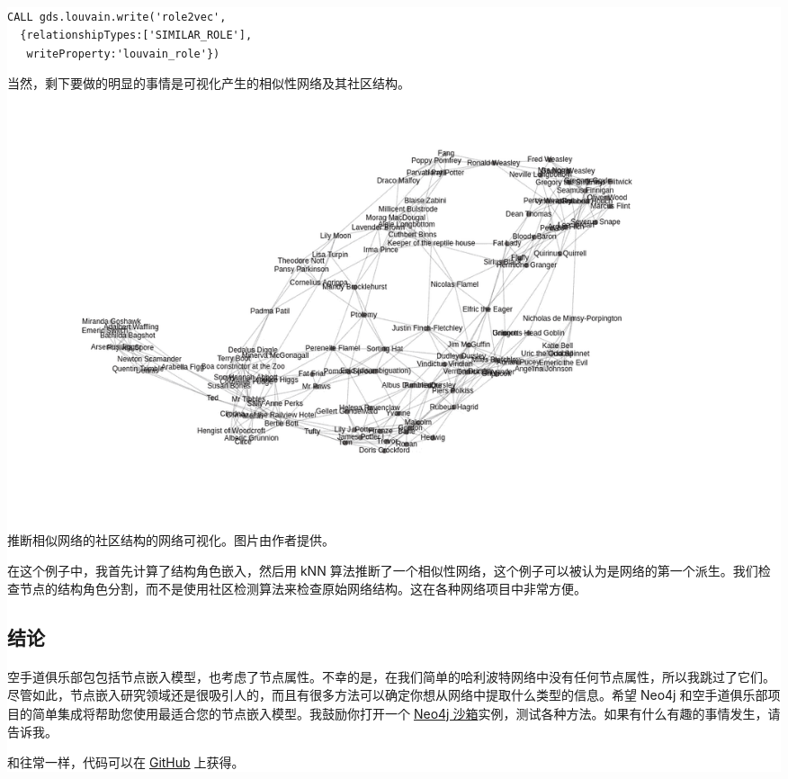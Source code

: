 ```
CALL gds.louvain.write('role2vec', 
  {relationshipTypes:['SIMILAR_ROLE'],
   writeProperty:'louvain_role'})
```

当然，剩下要做的明显的事情是可视化产生的相似性网络及其社区结构。

![](img/4f7303624b991fa8733912a154ce4fd6.png)

推断相似网络的社区结构的网络可视化。图片由作者提供。

在这个例子中，我首先计算了结构角色嵌入，然后用 kNN 算法推断了一个相似性网络，这个例子可以被认为是网络的第一个派生。我们检查节点的结构角色分割，而不是使用社区检测算法来检查原始网络结构。这在各种网络项目中非常方便。

## 结论

空手道俱乐部包包括节点嵌入模型，也考虑了节点属性。不幸的是，在我们简单的哈利波特网络中没有任何节点属性，所以我跳过了它们。尽管如此，节点嵌入研究领域还是很吸引人的，而且有很多方法可以确定你想从网络中提取什么类型的信息。希望 Neo4j 和空手道俱乐部项目的简单集成将帮助您使用最适合您的节点嵌入模型。我鼓励你打开一个 [Neo4j 沙箱](https://neo4j.com/sandbox/)实例，测试各种方法。如果有什么有趣的事情发生，请告诉我。

和往常一样，代码可以在 [GitHub](https://github.com/tomasonjo/blogs/blob/master/harry_potter/Harry_Potter_Karate_Club_integration.ipynb) 上获得。
